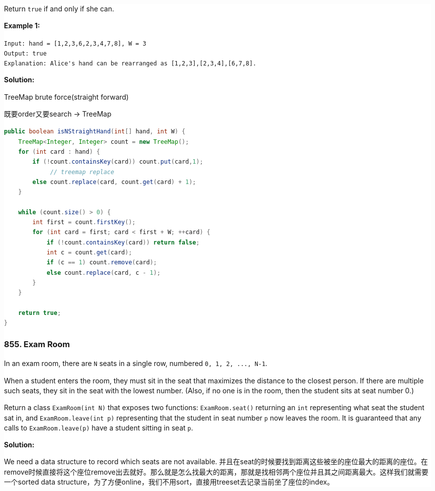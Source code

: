 Return `true` if and only if she can.

**Example 1:**

```
Input: hand = [1,2,3,6,2,3,4,7,8], W = 3
Output: true
Explanation: Alice's hand can be rearranged as [1,2,3],[2,3,4],[6,7,8].
```

**Solution:**

TreeMap brute force(straight forward)

既要order又要search -> TreeMap

```java
public boolean isNStraightHand(int[] hand, int W) {
    TreeMap<Integer, Integer> count = new TreeMap();
    for (int card : hand) {
        if (!count.containsKey(card)) count.put(card,1);
             // treemap replace
        else count.replace(card, count.get(card) + 1);
    }

    while (count.size() > 0) {
        int first = count.firstKey();
        for (int card = first; card < first + W; ++card) {
            if (!count.containsKey(card)) return false;
            int c = count.get(card);
            if (c == 1) count.remove(card);
            else count.replace(card, c - 1);
        }
    }

    return true;
}
```

### 855. Exam Room

In an exam room, there are `N` seats in a single row, numbered `0, 1, 2, ..., N-1`.

When a student enters the room, they must sit in the seat that maximizes the distance to the closest person.  If there are multiple such seats, they sit in the seat with the lowest number.  (Also, if no one is in the room, then the student sits at seat number 0.)

Return a class `ExamRoom(int N)` that exposes two functions: `ExamRoom.seat()` returning an `int` representing what seat the student sat in, and `ExamRoom.leave(int p)` representing that the student in seat number `p` now leaves the room.  It is guaranteed that any calls to `ExamRoom.leave(p)` have a student sitting in seat `p`.

**Solution:**

We need a data structure to record which seats are not available. 并且在seat的时候要找到距离这些被坐的座位最大的距离的座位。在remove时候直接将这个座位remove出去就好。那么就是怎么找最大的距离，那就是找相邻两个座位并且其之间距离最大。这样我们就需要一个sorted data structure，为了方便online，我们不用sort，直接用treeset去记录当前坐了座位的index。
